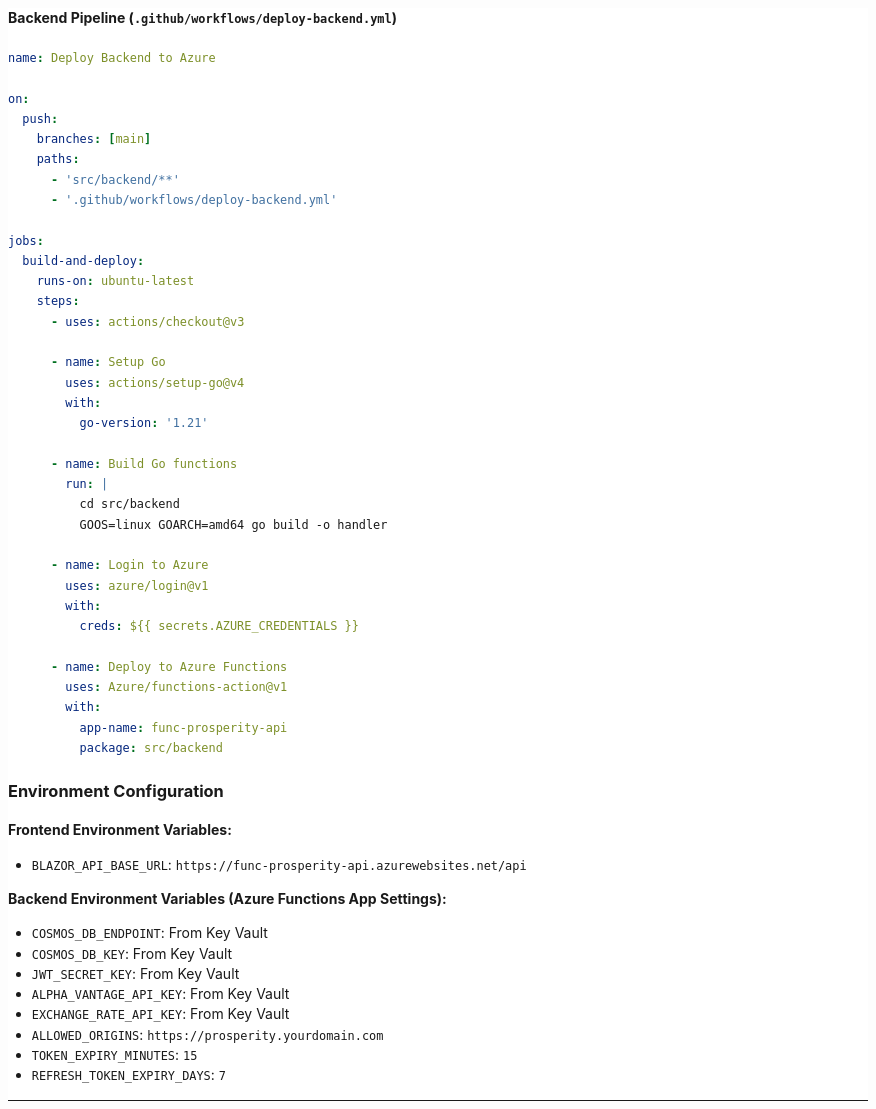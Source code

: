 ```yaml
```

#### Backend Pipeline (`.github/workflows/deploy-backend.yml`)

```yaml
name: Deploy Backend to Azure

on:
  push:
    branches: [main]
    paths:
      - 'src/backend/**'
      - '.github/workflows/deploy-backend.yml'

jobs:
  build-and-deploy:
    runs-on: ubuntu-latest
    steps:
      - uses: actions/checkout@v3
      
      - name: Setup Go
        uses: actions/setup-go@v4
        with:
          go-version: '1.21'
      
      - name: Build Go functions
        run: |
          cd src/backend
          GOOS=linux GOARCH=amd64 go build -o handler
      
      - name: Login to Azure
        uses: azure/login@v1
        with:
          creds: ${{ secrets.AZURE_CREDENTIALS }}
      
      - name: Deploy to Azure Functions
        uses: Azure/functions-action@v1
        with:
          app-name: func-prosperity-api
          package: src/backend
```

### Environment Configuration

**Frontend Environment Variables:**
- `BLAZOR_API_BASE_URL`: `https://func-prosperity-api.azurewebsites.net/api`

**Backend Environment Variables (Azure Functions App Settings):**
- `COSMOS_DB_ENDPOINT`: From Key Vault
- `COSMOS_DB_KEY`: From Key Vault
- `JWT_SECRET_KEY`: From Key Vault
- `ALPHA_VANTAGE_API_KEY`: From Key Vault
- `EXCHANGE_RATE_API_KEY`: From Key Vault
- `ALLOWED_ORIGINS`: `https://prosperity.yourdomain.com`
- `TOKEN_EXPIRY_MINUTES`: `15`
- `REFRESH_TOKEN_EXPIRY_DAYS`: `7`

---